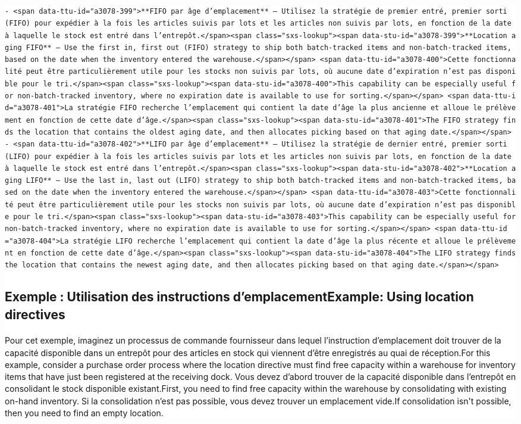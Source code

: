     - <span data-ttu-id="a3078-399">**FIFO par âge d’emplacement** – Utilisez la stratégie de premier entré, premier sorti (FIFO) pour expédier à la fois les articles suivis par lots et les articles non suivis par lots, en fonction de la date à laquelle le stock est entré dans l’entrepôt.</span><span class="sxs-lookup"><span data-stu-id="a3078-399">**Location aging FIFO** – Use the first in, first out (FIFO) strategy to ship both batch-tracked items and non-batch-tracked items, based on the date when the inventory entered the warehouse.</span></span> <span data-ttu-id="a3078-400">Cette fonctionnalité peut être particulièrement utile pour les stocks non suivis par lots, où aucune date d’expiration n’est pas disponible pour le tri.</span><span class="sxs-lookup"><span data-stu-id="a3078-400">This capability can be especially useful for non-batch-tracked inventory, where no expiration date is available to use for sorting.</span></span> <span data-ttu-id="a3078-401">La stratégie FIFO recherche l’emplacement qui contient la date d’âge la plus ancienne et alloue le prélèvement en fonction de cette date d’âge.</span><span class="sxs-lookup"><span data-stu-id="a3078-401">The FIFO strategy finds the location that contains the oldest aging date, and then allocates picking based on that aging date.</span></span>
    - <span data-ttu-id="a3078-402">**LIFO par âge d’emplacement** – Utilisez la stratégie de dernier entré, premier sorti (LIFO) pour expédier à la fois les articles suivis par lots et les articles non suivis par lots, en fonction de la date à laquelle le stock est entré dans l’entrepôt.</span><span class="sxs-lookup"><span data-stu-id="a3078-402">**Location aging LIFO** – Use the last in, last out (LIFO) strategy to ship both batch-tracked items and non-batch-tracked items, based on the date when the inventory entered the warehouse.</span></span> <span data-ttu-id="a3078-403">Cette fonctionnalité peut être particulièrement utile pour les stocks non suivis par lots, où aucune date d’expiration n’est pas disponible pour le tri.</span><span class="sxs-lookup"><span data-stu-id="a3078-403">This capability can be especially useful for non-batch-tracked inventory, where no expiration date is available to use for sorting.</span></span> <span data-ttu-id="a3078-404">La stratégie LIFO recherche l’emplacement qui contient la date d’âge la plus récente et alloue le prélèvement en fonction de cette date d’âge.</span><span class="sxs-lookup"><span data-stu-id="a3078-404">The LIFO strategy finds the location that contains the newest aging date, and then allocates picking based on that aging date.</span></span>

## <a name="example-using-location-directives"></a><span data-ttu-id="a3078-405">Exemple : Utilisation des instructions d’emplacement</span><span class="sxs-lookup"><span data-stu-id="a3078-405">Example: Using location directives</span></span>

<span data-ttu-id="a3078-406">Pour cet exemple, imaginez un processus de commande fournisseur dans lequel l’instruction d’emplacement doit trouver de la capacité disponible dans un entrepôt pour des articles en stock qui viennent d’être enregistrés au quai de réception.</span><span class="sxs-lookup"><span data-stu-id="a3078-406">For this example, consider a purchase order process where the location directive must find free capacity within a warehouse for inventory items that have just been registered at the receiving dock.</span></span> <span data-ttu-id="a3078-407">Vous devez d’abord trouver de la capacité disponible dans l’entrepôt en consolidant le stock disponible existant.</span><span class="sxs-lookup"><span data-stu-id="a3078-407">First, you need to find free capacity within the warehouse by consolidating with existing on-hand inventory.</span></span> <span data-ttu-id="a3078-408">Si la consolidation n’est pas possible, vous devez trouver un emplacement vide.</span><span class="sxs-lookup"><span data-stu-id="a3078-408">If consolidation isn't possible, then you need to find an empty location.</span></span>

